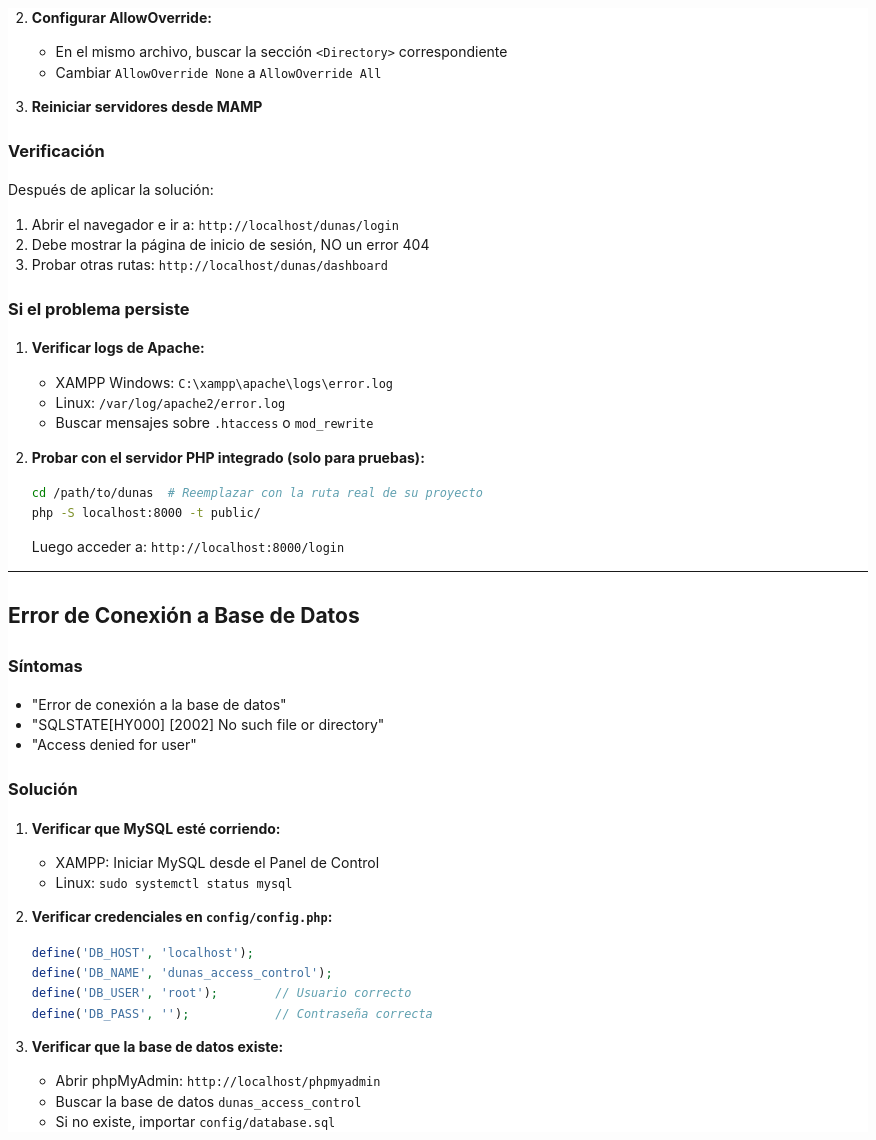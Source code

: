 2. **Configurar AllowOverride:**
   - En el mismo archivo, buscar la sección `<Directory>` correspondiente
   - Cambiar `AllowOverride None` a `AllowOverride All`

3. **Reiniciar servidores desde MAMP**

### Verificación

Después de aplicar la solución:

1. Abrir el navegador e ir a: `http://localhost/dunas/login`
2. Debe mostrar la página de inicio de sesión, NO un error 404
3. Probar otras rutas: `http://localhost/dunas/dashboard`

### Si el problema persiste

1. **Verificar logs de Apache:**
   - XAMPP Windows: `C:\xampp\apache\logs\error.log`
   - Linux: `/var/log/apache2/error.log`
   - Buscar mensajes sobre `.htaccess` o `mod_rewrite`

2. **Probar con el servidor PHP integrado (solo para pruebas):**
   ```bash
   cd /path/to/dunas  # Reemplazar con la ruta real de su proyecto
   php -S localhost:8000 -t public/
   ```
   Luego acceder a: `http://localhost:8000/login`

---

## Error de Conexión a Base de Datos

### Síntomas
- "Error de conexión a la base de datos"
- "SQLSTATE[HY000] [2002] No such file or directory"
- "Access denied for user"

### Solución

1. **Verificar que MySQL esté corriendo:**
   - XAMPP: Iniciar MySQL desde el Panel de Control
   - Linux: `sudo systemctl status mysql`

2. **Verificar credenciales en `config/config.php`:**
   ```php
   define('DB_HOST', 'localhost');
   define('DB_NAME', 'dunas_access_control');
   define('DB_USER', 'root');        // Usuario correcto
   define('DB_PASS', '');            // Contraseña correcta
   ```

3. **Verificar que la base de datos existe:**
   - Abrir phpMyAdmin: `http://localhost/phpmyadmin`
   - Buscar la base de datos `dunas_access_control`
   - Si no existe, importar `config/database.sql`
